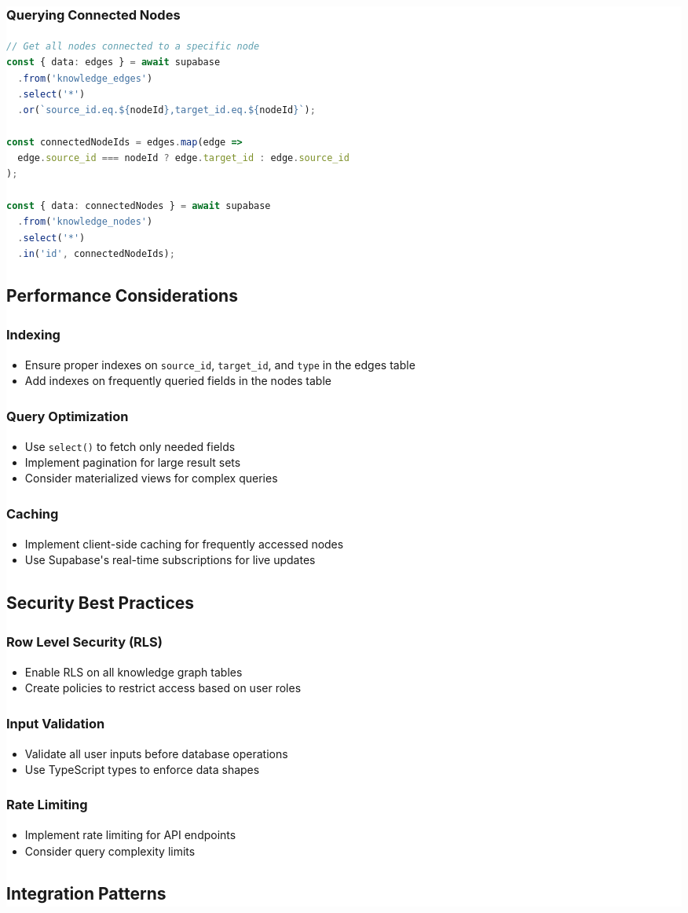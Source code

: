 ### Querying Connected Nodes
```typescript
// Get all nodes connected to a specific node
const { data: edges } = await supabase
  .from('knowledge_edges')
  .select('*')
  .or(`source_id.eq.${nodeId},target_id.eq.${nodeId}`);

const connectedNodeIds = edges.map(edge => 
  edge.source_id === nodeId ? edge.target_id : edge.source_id
);

const { data: connectedNodes } = await supabase
  .from('knowledge_nodes')
  .select('*')
  .in('id', connectedNodeIds);
```

## Performance Considerations

### Indexing
- Ensure proper indexes on `source_id`, `target_id`, and `type` in the edges table
- Add indexes on frequently queried fields in the nodes table

### Query Optimization
- Use `select()` to fetch only needed fields
- Implement pagination for large result sets
- Consider materialized views for complex queries

### Caching
- Implement client-side caching for frequently accessed nodes
- Use Supabase's real-time subscriptions for live updates

## Security Best Practices

### Row Level Security (RLS)
- Enable RLS on all knowledge graph tables
- Create policies to restrict access based on user roles

### Input Validation
- Validate all user inputs before database operations
- Use TypeScript types to enforce data shapes

### Rate Limiting
- Implement rate limiting for API endpoints
- Consider query complexity limits

## Integration Patterns
